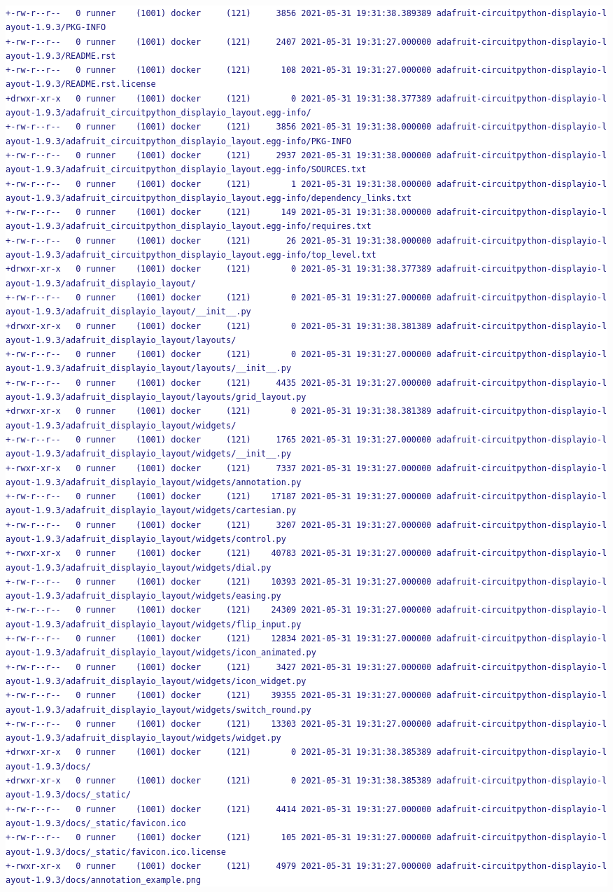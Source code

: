 ```diff
+-rw-r--r--   0 runner    (1001) docker     (121)     3856 2021-05-31 19:31:38.389389 adafruit-circuitpython-displayio-layout-1.9.3/PKG-INFO
+-rw-r--r--   0 runner    (1001) docker     (121)     2407 2021-05-31 19:31:27.000000 adafruit-circuitpython-displayio-layout-1.9.3/README.rst
+-rw-r--r--   0 runner    (1001) docker     (121)      108 2021-05-31 19:31:27.000000 adafruit-circuitpython-displayio-layout-1.9.3/README.rst.license
+drwxr-xr-x   0 runner    (1001) docker     (121)        0 2021-05-31 19:31:38.377389 adafruit-circuitpython-displayio-layout-1.9.3/adafruit_circuitpython_displayio_layout.egg-info/
+-rw-r--r--   0 runner    (1001) docker     (121)     3856 2021-05-31 19:31:38.000000 adafruit-circuitpython-displayio-layout-1.9.3/adafruit_circuitpython_displayio_layout.egg-info/PKG-INFO
+-rw-r--r--   0 runner    (1001) docker     (121)     2937 2021-05-31 19:31:38.000000 adafruit-circuitpython-displayio-layout-1.9.3/adafruit_circuitpython_displayio_layout.egg-info/SOURCES.txt
+-rw-r--r--   0 runner    (1001) docker     (121)        1 2021-05-31 19:31:38.000000 adafruit-circuitpython-displayio-layout-1.9.3/adafruit_circuitpython_displayio_layout.egg-info/dependency_links.txt
+-rw-r--r--   0 runner    (1001) docker     (121)      149 2021-05-31 19:31:38.000000 adafruit-circuitpython-displayio-layout-1.9.3/adafruit_circuitpython_displayio_layout.egg-info/requires.txt
+-rw-r--r--   0 runner    (1001) docker     (121)       26 2021-05-31 19:31:38.000000 adafruit-circuitpython-displayio-layout-1.9.3/adafruit_circuitpython_displayio_layout.egg-info/top_level.txt
+drwxr-xr-x   0 runner    (1001) docker     (121)        0 2021-05-31 19:31:38.377389 adafruit-circuitpython-displayio-layout-1.9.3/adafruit_displayio_layout/
+-rw-r--r--   0 runner    (1001) docker     (121)        0 2021-05-31 19:31:27.000000 adafruit-circuitpython-displayio-layout-1.9.3/adafruit_displayio_layout/__init__.py
+drwxr-xr-x   0 runner    (1001) docker     (121)        0 2021-05-31 19:31:38.381389 adafruit-circuitpython-displayio-layout-1.9.3/adafruit_displayio_layout/layouts/
+-rw-r--r--   0 runner    (1001) docker     (121)        0 2021-05-31 19:31:27.000000 adafruit-circuitpython-displayio-layout-1.9.3/adafruit_displayio_layout/layouts/__init__.py
+-rw-r--r--   0 runner    (1001) docker     (121)     4435 2021-05-31 19:31:27.000000 adafruit-circuitpython-displayio-layout-1.9.3/adafruit_displayio_layout/layouts/grid_layout.py
+drwxr-xr-x   0 runner    (1001) docker     (121)        0 2021-05-31 19:31:38.381389 adafruit-circuitpython-displayio-layout-1.9.3/adafruit_displayio_layout/widgets/
+-rw-r--r--   0 runner    (1001) docker     (121)     1765 2021-05-31 19:31:27.000000 adafruit-circuitpython-displayio-layout-1.9.3/adafruit_displayio_layout/widgets/__init__.py
+-rwxr-xr-x   0 runner    (1001) docker     (121)     7337 2021-05-31 19:31:27.000000 adafruit-circuitpython-displayio-layout-1.9.3/adafruit_displayio_layout/widgets/annotation.py
+-rw-r--r--   0 runner    (1001) docker     (121)    17187 2021-05-31 19:31:27.000000 adafruit-circuitpython-displayio-layout-1.9.3/adafruit_displayio_layout/widgets/cartesian.py
+-rw-r--r--   0 runner    (1001) docker     (121)     3207 2021-05-31 19:31:27.000000 adafruit-circuitpython-displayio-layout-1.9.3/adafruit_displayio_layout/widgets/control.py
+-rwxr-xr-x   0 runner    (1001) docker     (121)    40783 2021-05-31 19:31:27.000000 adafruit-circuitpython-displayio-layout-1.9.3/adafruit_displayio_layout/widgets/dial.py
+-rw-r--r--   0 runner    (1001) docker     (121)    10393 2021-05-31 19:31:27.000000 adafruit-circuitpython-displayio-layout-1.9.3/adafruit_displayio_layout/widgets/easing.py
+-rw-r--r--   0 runner    (1001) docker     (121)    24309 2021-05-31 19:31:27.000000 adafruit-circuitpython-displayio-layout-1.9.3/adafruit_displayio_layout/widgets/flip_input.py
+-rw-r--r--   0 runner    (1001) docker     (121)    12834 2021-05-31 19:31:27.000000 adafruit-circuitpython-displayio-layout-1.9.3/adafruit_displayio_layout/widgets/icon_animated.py
+-rw-r--r--   0 runner    (1001) docker     (121)     3427 2021-05-31 19:31:27.000000 adafruit-circuitpython-displayio-layout-1.9.3/adafruit_displayio_layout/widgets/icon_widget.py
+-rw-r--r--   0 runner    (1001) docker     (121)    39355 2021-05-31 19:31:27.000000 adafruit-circuitpython-displayio-layout-1.9.3/adafruit_displayio_layout/widgets/switch_round.py
+-rw-r--r--   0 runner    (1001) docker     (121)    13303 2021-05-31 19:31:27.000000 adafruit-circuitpython-displayio-layout-1.9.3/adafruit_displayio_layout/widgets/widget.py
+drwxr-xr-x   0 runner    (1001) docker     (121)        0 2021-05-31 19:31:38.385389 adafruit-circuitpython-displayio-layout-1.9.3/docs/
+drwxr-xr-x   0 runner    (1001) docker     (121)        0 2021-05-31 19:31:38.385389 adafruit-circuitpython-displayio-layout-1.9.3/docs/_static/
+-rw-r--r--   0 runner    (1001) docker     (121)     4414 2021-05-31 19:31:27.000000 adafruit-circuitpython-displayio-layout-1.9.3/docs/_static/favicon.ico
+-rw-r--r--   0 runner    (1001) docker     (121)      105 2021-05-31 19:31:27.000000 adafruit-circuitpython-displayio-layout-1.9.3/docs/_static/favicon.ico.license
+-rwxr-xr-x   0 runner    (1001) docker     (121)     4979 2021-05-31 19:31:27.000000 adafruit-circuitpython-displayio-layout-1.9.3/docs/annotation_example.png
```